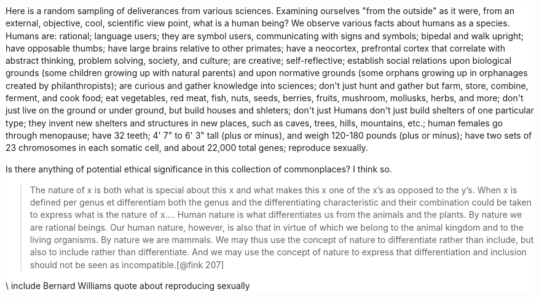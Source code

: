 Here is a random sampling of deliverances from various sciences. Examining ourselves "from the outside" as it were, from an external, objective, cool, scientific view point, what is a human being? We observe various facts about humans as a species. Humans are: rational; language users; they are symbol users, communicating with signs and symbols; bipedal and walk upright; have opposable thumbs; have large brains relative to other primates; have a neocortex, prefrontal cortex that correlate with abstract thinking, problem solving, society, and culture; are creative; self-reflective; establish social relations upon biological grounds (some children growing up with natural parents) and upon normative grounds (some orphans growing up in orphanages created by philanthropists); are curious and gather knowledge into sciences; don't just hunt and gather but farm, store, combine, ferment, and cook food; eat vegetables, red meat, fish, nuts, seeds, berries, fruits, mushroom, mollusks, herbs, and more; don't just live on the ground or under ground, but build houses and shleters; don't just Humans don't just build shelters of one particular type; they invent new shelters and structures in new places, such as caves, trees, hills, mountains, etc.; human females go through menopause; have 32 teeth; 4' 7" to 6' 3" tall (plus or minus), and weigh 120-180 pounds (plus or minus); have two sets of 23 chromosomes in each somatic cell, and about 22,000 total genes; reproduce sexually. 

Is there anything of potential ethical significance in this collection of commonplaces? I think so. 

> The nature of x is both what is special about this x and what makes this x one of the x’s as opposed to the y’s. When x is defined per genus et differentiam both the genus and the differentiating characteristic and their combination could be taken to express what is the nature of x.... Human nature is what differentiates us from the animals and the plants. By nature we are rational beings. Our human nature, however, is also that in virtue of which we belong to the animal kingdom and to the living organisms. By nature we are mammals. We may thus use the concept of nature to differentiate rather than include, but also to include rather than differentiate. And we may use the concept of nature to express that differentiation and inclusion should not be seen as incompatible.[@fink 207]

\\ include Bernard Williams quote about reproducing sexually

[^1]: Thus, Hume: "In every system of morality, which I have hitherto met with, I have always remarked, that the author proceeds for some time in the ordinary ways of reasoning, and establishes the being of a God, or makes observations concerning human affairs; when all of a sudden I am surprised to find, that instead of the usual copulations of propositions, is, and is not, I meet with no proposition that is not connected with an ought, or an ought not. This change is imperceptible; but is however, of the last consequence." (*A Treatise of Human Nature* book III, part I, section I).